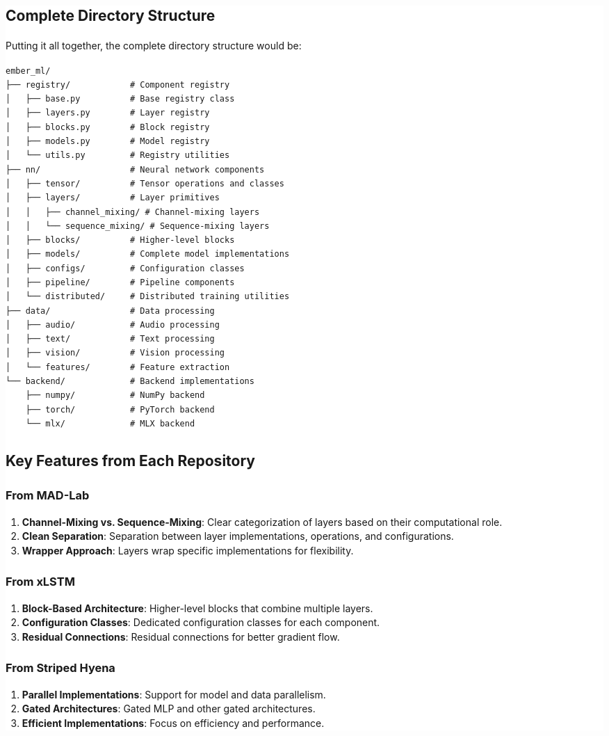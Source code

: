 ## Complete Directory Structure

Putting it all together, the complete directory structure would be:

```
ember_ml/
├── registry/            # Component registry
│   ├── base.py          # Base registry class
│   ├── layers.py        # Layer registry
│   ├── blocks.py        # Block registry
│   ├── models.py        # Model registry
│   └── utils.py         # Registry utilities
├── nn/                  # Neural network components
│   ├── tensor/          # Tensor operations and classes
│   ├── layers/          # Layer primitives
│   │   ├── channel_mixing/ # Channel-mixing layers
│   │   └── sequence_mixing/ # Sequence-mixing layers
│   ├── blocks/          # Higher-level blocks
│   ├── models/          # Complete model implementations
│   ├── configs/         # Configuration classes
│   ├── pipeline/        # Pipeline components
│   └── distributed/     # Distributed training utilities
├── data/                # Data processing
│   ├── audio/           # Audio processing
│   ├── text/            # Text processing
│   ├── vision/          # Vision processing
│   └── features/        # Feature extraction
└── backend/             # Backend implementations
    ├── numpy/           # NumPy backend
    ├── torch/           # PyTorch backend
    └── mlx/             # MLX backend
```

## Key Features from Each Repository

### From MAD-Lab

1. **Channel-Mixing vs. Sequence-Mixing**: Clear categorization of layers based on their computational role.
2. **Clean Separation**: Separation between layer implementations, operations, and configurations.
3. **Wrapper Approach**: Layers wrap specific implementations for flexibility.

### From xLSTM

1. **Block-Based Architecture**: Higher-level blocks that combine multiple layers.
2. **Configuration Classes**: Dedicated configuration classes for each component.
3. **Residual Connections**: Residual connections for better gradient flow.

### From Striped Hyena

1. **Parallel Implementations**: Support for model and data parallelism.
2. **Gated Architectures**: Gated MLP and other gated architectures.
3. **Efficient Implementations**: Focus on efficiency and performance.
